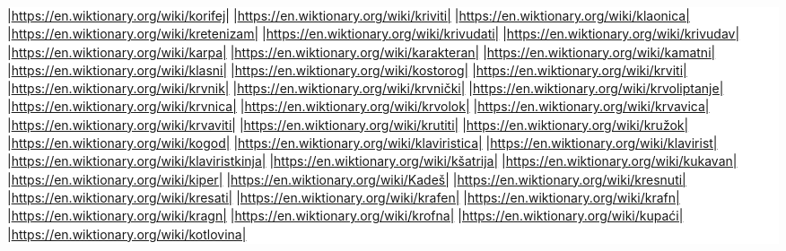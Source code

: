 |https://en.wiktionary.org/wiki/korifej|
|https://en.wiktionary.org/wiki/kriviti|
|https://en.wiktionary.org/wiki/klaonica|
|https://en.wiktionary.org/wiki/kretenizam|
|https://en.wiktionary.org/wiki/krivudati|
|https://en.wiktionary.org/wiki/krivudav|
|https://en.wiktionary.org/wiki/karpa|
|https://en.wiktionary.org/wiki/karakteran|
|https://en.wiktionary.org/wiki/kamatni|
|https://en.wiktionary.org/wiki/klasni|
|https://en.wiktionary.org/wiki/kostorog|
|https://en.wiktionary.org/wiki/krviti|
|https://en.wiktionary.org/wiki/krvnik|
|https://en.wiktionary.org/wiki/krvnički|
|https://en.wiktionary.org/wiki/krvoliptanje|
|https://en.wiktionary.org/wiki/krvnica|
|https://en.wiktionary.org/wiki/krvolok|
|https://en.wiktionary.org/wiki/krvavica|
|https://en.wiktionary.org/wiki/krvaviti|
|https://en.wiktionary.org/wiki/krutiti|
|https://en.wiktionary.org/wiki/kružok|
|https://en.wiktionary.org/wiki/kogod|
|https://en.wiktionary.org/wiki/klaviristica|
|https://en.wiktionary.org/wiki/klavirist|
|https://en.wiktionary.org/wiki/klaviristkinja|
|https://en.wiktionary.org/wiki/kšatrija|
|https://en.wiktionary.org/wiki/kukavan|
|https://en.wiktionary.org/wiki/kiper|
|https://en.wiktionary.org/wiki/Kadeš|
|https://en.wiktionary.org/wiki/kresnuti|
|https://en.wiktionary.org/wiki/kresati|
|https://en.wiktionary.org/wiki/krafen|
|https://en.wiktionary.org/wiki/krafn|
|https://en.wiktionary.org/wiki/kragn|
|https://en.wiktionary.org/wiki/krofna|
|https://en.wiktionary.org/wiki/kupaći|
|https://en.wiktionary.org/wiki/kotlovina|